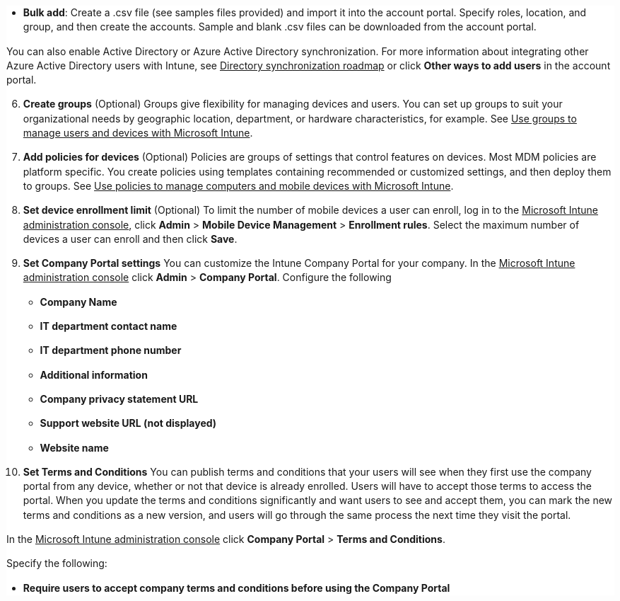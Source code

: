    - **Bulk add**: Create a .csv file (see samples files provided) and import it into the account portal. Specify roles, location, and group, and then create the accounts. Sample and blank .csv files can be downloaded from the account portal.

   You can also enable Active Directory or Azure Active Directory synchronization. For more information about integrating other Azure Active Directory users with Intune, see [Directory synchronization roadmap](http://go.microsoft.com/fwlink/?LinkId=511540) or click **Other ways to add users** in the account portal.

6. **Create groups**  (Optional)
   Groups give flexibility for managing devices and users. You can set up groups to suit your organizational needs by geographic location, department, or hardware characteristics, for example.   See [Use groups to manage users and devices with Microsoft Intune](../Topic/Use_groups_to_manage_users_and_devices_with_Microsoft_Intune.md).

7. **Add policies for devices** (Optional)
   Policies are groups of settings that control features on devices. Most MDM policies are platform specific. You create policies using templates  containing recommended or customized settings, and then deploy them to groups. See [Use policies to manage computers and mobile devices with Microsoft Intune](../Topic/Use_policies_to_manage_computers_and_mobile_devices_with_Microsoft_Intune.md).

8. **Set device enrollment limit** (Optional) 
   To limit the number of mobile devices a user can enroll, log in to the [Microsoft Intune administration console](http://manage.microsoft.com), click **Admin** &gt; **Mobile Device Management** &gt; **Enrollment rules**. Select the maximum number of devices a user can enroll and then click **Save**.

9. **Set Company Portal settings** 
    You can customize the Intune Company Portal for your company. In the [Microsoft Intune administration console](http://manage.microsoft.com) click **Admin** &gt; **Company Portal**. Configure the following

   - **Company Name**

   - **IT department contact name**

   - **IT department phone number**

   - **Additional information**

   - **Company privacy statement URL**

   - **Support website URL (not displayed)**

   - **Website name**

10. **Set Terms and Conditions**
   You can publish terms and conditions that your users will see when they first use the company portal from any device, whether or not that device is already enrolled. Users will have to accept those terms to access the portal. When you update the terms and conditions significantly and want users to see and accept them, you can mark the new terms and conditions as a new version, and users will go through the same process the next time they visit the portal.

   In the [Microsoft Intune administration console](http://manage.microsoft.com) click **Company Portal** &gt; **Terms and Conditions**.

   Specify the following:

   - **Require users to accept company terms and conditions before using the Company Portal**
